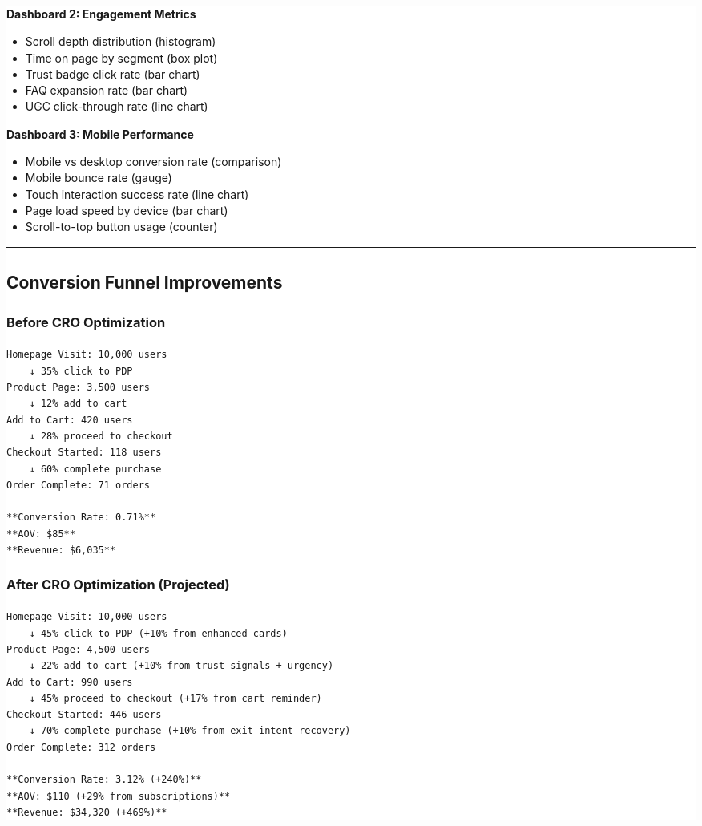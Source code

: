 **Dashboard 2: Engagement Metrics**
- Scroll depth distribution (histogram)
- Time on page by segment (box plot)
- Trust badge click rate (bar chart)
- FAQ expansion rate (bar chart)
- UGC click-through rate (line chart)

**Dashboard 3: Mobile Performance**
- Mobile vs desktop conversion rate (comparison)
- Mobile bounce rate (gauge)
- Touch interaction success rate (line chart)
- Page load speed by device (bar chart)
- Scroll-to-top button usage (counter)

---

## Conversion Funnel Improvements

### Before CRO Optimization

```
Homepage Visit: 10,000 users
    ↓ 35% click to PDP
Product Page: 3,500 users
    ↓ 12% add to cart
Add to Cart: 420 users
    ↓ 28% proceed to checkout
Checkout Started: 118 users
    ↓ 60% complete purchase
Order Complete: 71 orders

**Conversion Rate: 0.71%**
**AOV: $85**
**Revenue: $6,035**
```

### After CRO Optimization (Projected)

```
Homepage Visit: 10,000 users
    ↓ 45% click to PDP (+10% from enhanced cards)
Product Page: 4,500 users
    ↓ 22% add to cart (+10% from trust signals + urgency)
Add to Cart: 990 users
    ↓ 45% proceed to checkout (+17% from cart reminder)
Checkout Started: 446 users
    ↓ 70% complete purchase (+10% from exit-intent recovery)
Order Complete: 312 orders

**Conversion Rate: 3.12% (+240%)**
**AOV: $110 (+29% from subscriptions)**
**Revenue: $34,320 (+469%)**
```
